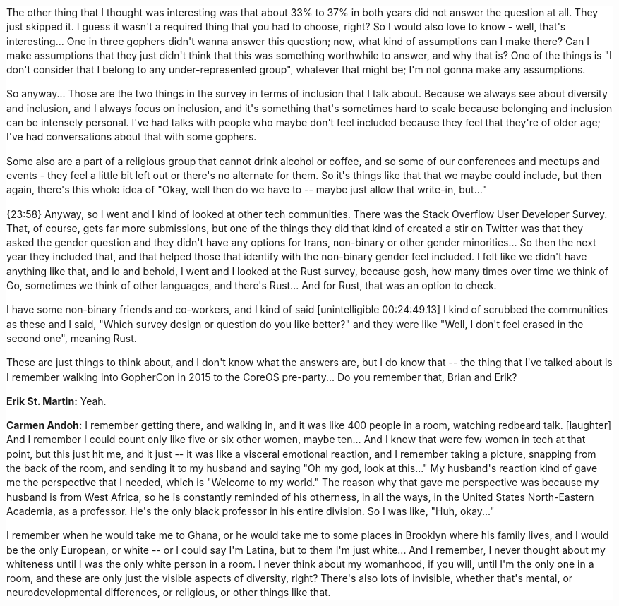 The other thing that I thought was interesting was that about 33% to 37% in both years did not answer the question at all. They just skipped it. I guess it wasn't a required thing that you had to choose, right? So I would also love to know - well, that's interesting... One in three gophers didn't wanna answer this question; now, what kind of assumptions can I make there? Can I make assumptions that they just didn't think that this was something worthwhile to answer, and why that is? One of the things is "I don't consider that I belong to any under-represented group", whatever that might be; I'm not gonna make any assumptions.

So anyway... Those are the two things in the survey in terms of inclusion that I talk about. Because we always see about diversity and inclusion, and I always focus on inclusion, and it's something that's sometimes hard to scale because belonging and inclusion can be intensely personal. I've had talks with people who maybe don't feel included because they feel that they're of older age; I've had conversations about that with some gophers.

Some also are a part of a religious group that cannot drink alcohol or coffee, and so some of our conferences and meetups and events - they feel a little bit left out or there's no alternate for them. So it's things like that that we maybe could include, but then again, there's this whole idea of "Okay, well then do we have to -- maybe just allow that write-in, but..."

\{23:58\} Anyway, so I went and I kind of looked at other tech communities. There was the Stack Overflow User Developer Survey. That, of course, gets far more submissions, but one of the things they did that kind of created a stir on Twitter was that they asked the gender question and they didn't have any options for trans, non-binary or other gender minorities... So then the next year they included that, and that helped those that identify with the non-binary gender feel included. I felt like we didn't have anything like that, and lo and behold, I went and I looked at the Rust survey, because gosh, how many times over time we think of Go, sometimes we think of other languages, and there's Rust... And for Rust, that was an option to check.

I have some non-binary friends and co-workers, and I kind of said \[unintelligible 00:24:49.13\] I kind of scrubbed the communities as these and I said, "Which survey design or question do you like better?" and they were like "Well, I don't feel erased in the second one", meaning Rust.

These are just things to think about, and I don't know what the answers are, but I do know that -- the thing that I've talked about is I remember walking into GopherCon in 2015 to the CoreOS pre-party... Do you remember that, Brian and Erik?

**Erik St. Martin:** Yeah.

**Carmen Andoh:** I remember getting there, and walking in, and it was like 400 people in a room, watching [redbeard](https://twitter.com/brianredbeard) talk. \[laughter\] And I remember I could count only like five or six other women, maybe ten... And I know that were few women in tech at that point, but this just hit me, and it just -- it was like a visceral emotional reaction, and I remember taking a picture, snapping from the back of the room, and sending it to my husband and saying "Oh my god, look at this..." My husband's reaction kind of gave me the perspective that I needed, which is "Welcome to my world." The reason why that gave me perspective was because my husband is from West Africa, so he is constantly reminded of his otherness, in all the ways, in the United States North-Eastern Academia, as a professor. He's the only black professor in his entire division. So I was like, "Huh, okay..."

I remember when he would take me to Ghana, or he would take me to some places in Brooklyn where his family lives, and I would be the only European, or white -- or I could say I'm Latina, but to them I'm just white... And I remember, I never thought about my whiteness until I was the only white person in a room. I never think about my womanhood, if you will, until I'm the only one in a room, and these are only just the visible aspects of diversity, right? There's also lots of invisible, whether that's mental, or neurodevelopmental differences, or religious, or other things like that.
